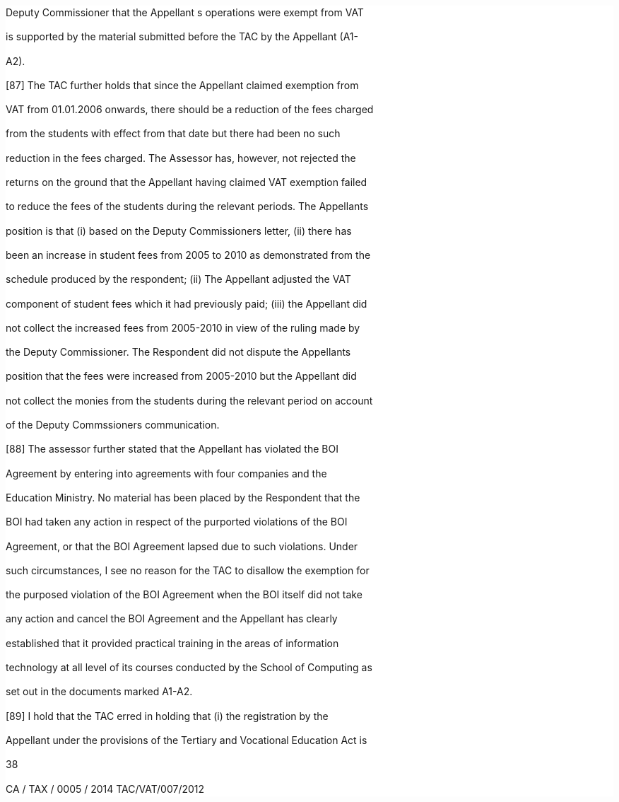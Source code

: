 Deputy Commissioner that the Appellant s operations were exempt from VAT

is supported by the material submitted before the TAC by the Appellant (A1-

A2).

[87] The TAC further holds that since the Appellant claimed exemption from

VAT from 01.01.2006 onwards, there should be a reduction of the fees charged

from the students with effect from that date but there had been no such

reduction in the fees charged. The Assessor has, however, not rejected the

returns on the ground that the Appellant having claimed VAT exemption failed

to reduce the fees of the students during the relevant periods. The Appellants

position is that (i) based on the Deputy Commissioners letter, (ii) there has

been an increase in student fees from 2005 to 2010 as demonstrated from the

schedule produced by the respondent; (ii) The Appellant adjusted the VAT

component of student fees which it had previously paid; (iii) the Appellant did

not collect the increased fees from 2005-2010 in view of the ruling made by

the Deputy Commissioner. The Respondent did not dispute the Appellants

position that the fees were increased from 2005-2010 but the Appellant did

not collect the monies from the students during the relevant period on account

of the Deputy Commssioners communication.

[88] The assessor further stated that the Appellant has violated the BOI

Agreement by entering into agreements with four companies and the

Education Ministry. No material has been placed by the Respondent that the

BOI had taken any action in respect of the purported violations of the BOI

Agreement, or that the BOI Agreement lapsed due to such violations. Under

such circumstances, I see no reason for the TAC to disallow the exemption for

the purposed violation of the BOI Agreement when the BOI itself did not take

any action and cancel the BOI Agreement and the Appellant has clearly

established that it provided practical training in the areas of information

technology at all level of its courses conducted by the School of Computing as

set out in the documents marked A1-A2.

[89] I hold that the TAC erred in holding that (i) the registration by the

Appellant under the provisions of the Tertiary and Vocational Education Act is

38

CA / TAX / 0005 / 2014 TAC/VAT/007/2012
